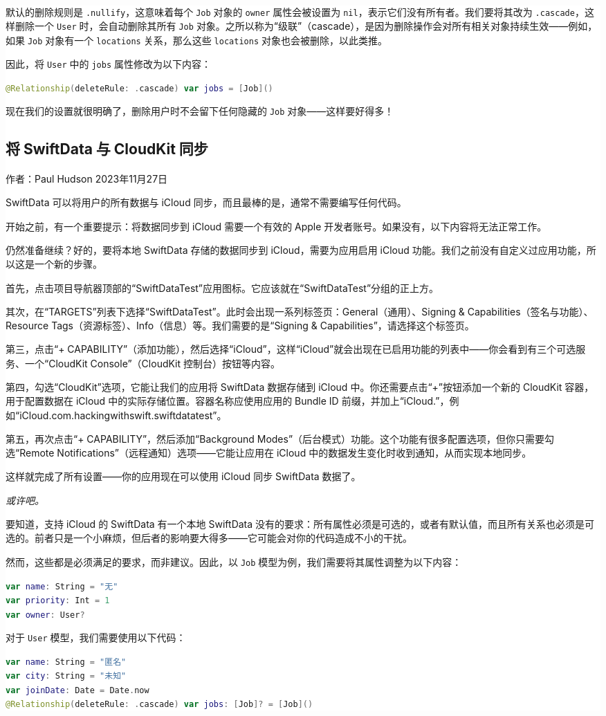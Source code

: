 默认的删除规则是 `.nullify`，这意味着每个 `Job` 对象的 `owner` 属性会被设置为 `nil`，表示它们没有所有者。我们要将其改为 `.cascade`，这样删除一个 `User` 时，会自动删除其所有 `Job` 对象。之所以称为“级联”（cascade），是因为删除操作会对所有相关对象持续生效——例如，如果 `Job` 对象有一个 `locations` 关系，那么这些 `locations` 对象也会被删除，以此类推。

因此，将 `User` 中的 `jobs` 属性修改为以下内容：

```swift
@Relationship(deleteRule: .cascade) var jobs = [Job]()
```

现在我们的设置就很明确了，删除用户时不会留下任何隐藏的 `Job` 对象——这样要好得多！



## 将 SwiftData 与 CloudKit 同步

作者：Paul Hudson  2023年11月27日


SwiftData 可以将用户的所有数据与 iCloud 同步，而且最棒的是，通常不需要编写任何代码。

开始之前，有一个重要提示：将数据同步到 iCloud 需要一个有效的 Apple 开发者账号。如果没有，以下内容将无法正常工作。

仍然准备继续？好的，要将本地 SwiftData 存储的数据同步到 iCloud，需要为应用启用 iCloud 功能。我们之前没有自定义过应用功能，所以这是一个新的步骤。

首先，点击项目导航器顶部的“SwiftDataTest”应用图标。它应该就在“SwiftDataTest”分组的正上方。

其次，在“TARGETS”列表下选择“SwiftDataTest”。此时会出现一系列标签页：General（通用）、Signing & Capabilities（签名与功能）、Resource Tags（资源标签）、Info（信息）等。我们需要的是“Signing & Capabilities”，请选择这个标签页。

第三，点击“+ CAPABILITY”（添加功能），然后选择“iCloud”，这样“iCloud”就会出现在已启用功能的列表中——你会看到有三个可选服务、一个“CloudKit Console”（CloudKit 控制台）按钮等内容。

第四，勾选“CloudKit”选项，它能让我们的应用将 SwiftData 数据存储到 iCloud 中。你还需要点击“+”按钮添加一个新的 CloudKit 容器，用于配置数据在 iCloud 中的实际存储位置。容器名称应使用应用的 Bundle ID 前缀，并加上“iCloud.”，例如“iCloud.com.hackingwithswift.swiftdatatest”。

第五，再次点击“+ CAPABILITY”，然后添加“Background Modes”（后台模式）功能。这个功能有很多配置选项，但你只需要勾选“Remote Notifications”（远程通知）选项——它能让应用在 iCloud 中的数据发生变化时收到通知，从而实现本地同步。

这样就完成了所有设置——你的应用现在可以使用 iCloud 同步 SwiftData 数据了。

*或许吧。*

要知道，支持 iCloud 的 SwiftData 有一个本地 SwiftData 没有的要求：所有属性必须是可选的，或者有默认值，而且所有关系也必须是可选的。前者只是一个小麻烦，但后者的影响要大得多——它可能会对你的代码造成不小的干扰。

然而，这些都是必须满足的要求，而非建议。因此，以 `Job` 模型为例，我们需要将其属性调整为以下内容：

```swift
var name: String = "无"
var priority: Int = 1
var owner: User?
```

对于 `User` 模型，我们需要使用以下代码：

```swift
var name: String = "匿名"
var city: String = "未知"
var joinDate: Date = Date.now
@Relationship(deleteRule: .cascade) var jobs: [Job]? = [Job]()
```
